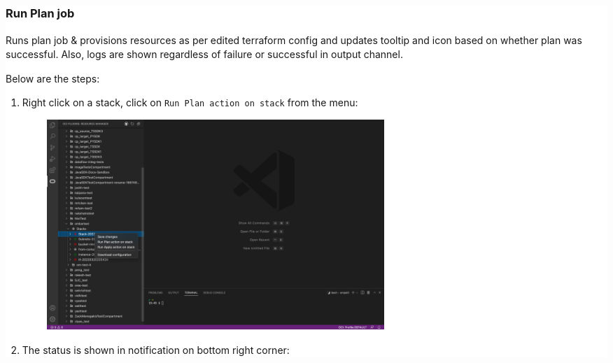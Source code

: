 
### Run Plan job

Runs plan job & provisions resources as per edited terraform config and updates tooltip and icon based on whether plan was successful. Also, logs are shown regardless of failure or successful in output channel.

Below are the steps:

1. Right click on a stack, click on `Run Plan action on stack` from the menu:
  
  <img src="./media/images/readme/git_based_stack_menu.png"  width="600" height="300">

2. The status is shown in notification on bottom right corner:
